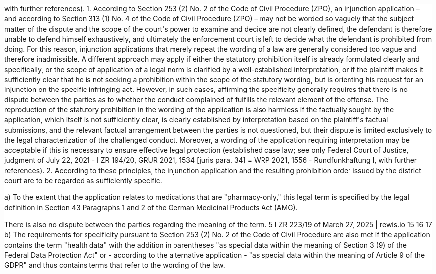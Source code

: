 with further references). 1. According to Section 253 (2) No. 2 of the Code of Civil Procedure (ZPO), an injunction application – and according to Section 313 (1) No. 4 of the Code of Civil Procedure (ZPO) – may not be worded so vaguely that the subject matter of the dispute and the scope of the court's power to examine and decide are not clearly defined, the defendant is therefore unable to defend himself exhaustively, and ultimately the enforcement court is left to decide what the defendant is prohibited from doing. For this reason, injunction applications that merely repeat the wording of a law are generally considered too vague and therefore inadmissible. A different approach may apply if
either the statutory prohibition itself is already formulated clearly and specifically, or the scope of application of a legal norm is clarified by a well-established interpretation, or if the plaintiff makes it sufficiently clear that he is not seeking a prohibition within the scope of the statutory wording, but is orienting his request for an injunction on the specific infringing act. However, in such cases, affirming the specificity generally requires that there is no dispute between the parties as to whether the conduct complained of fulfills the relevant element of the offense. The reproduction of the statutory prohibition in the wording of the application is also harmless if the factually sought by the application, which itself is not sufficiently clear, is clearly established by interpretation based on the plaintiff's factual submissions, and the relevant factual arrangement between the parties is not questioned, but their dispute is limited exclusively to the legal characterization of the challenged conduct. Moreover, a wording of the application requiring interpretation may be acceptable if this is necessary to ensure effective legal protection (established case law; see only Federal Court of Justice, judgment of July 22, 2021 - I ZR 194/20, GRUR 2021, 1534
\[juris para. 34\] = WRP 2021, 1556 - Rundfunkhaftung I, with further references). 2. According to these principles, the injunction application and the resulting prohibition order issued by the district court are to be regarded as sufficiently specific.

a) To the extent that the application relates to medications that are "pharmacy-only,"
this legal term is specified by the legal definition in Section 43 Paragraphs 1 and 2 of the German Medicinal Products Act (AMG).

There is also no dispute between the parties regarding the meaning of the term.
5 I ZR 223/19 of March 27, 2025 | rewis.io
15
16
17
b) The requirements for specificity pursuant to Section 253 (2) No. 2 of the Code of Civil Procedure are
also met if the application contains the term "health data" with the addition in parentheses "as special data within the meaning of Section 3 (9) of the Federal Data Protection Act" or - according to the alternative application - "as
special data within the meaning of Article 9 of the GDPR" and thus contains terms that refer to the wording of the law.